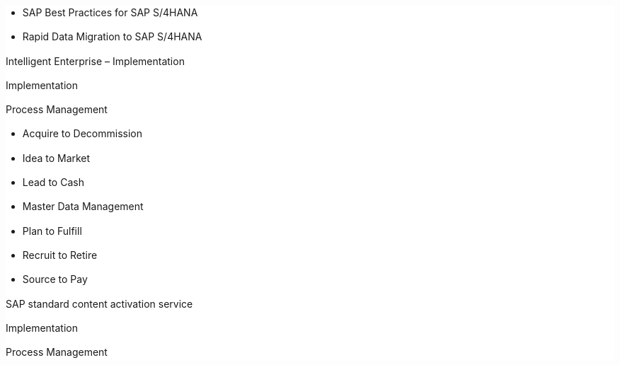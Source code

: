 </td>
<td valign="top">

-   SAP Best Practices for SAP S/4HANA

-   Rapid Data Migration to SAP S/4HANA




</td>
</tr>
<tr>
<td valign="top">

Intelligent Enterprise – Implementation 

</td>
<td valign="top">

Implementation

</td>
<td valign="top">

Process Management

</td>
<td valign="top">

-   Acquire to Decommission

-   Idea to Market

-   Lead to Cash

-   Master Data Management

-   Plan to Fulfill

-   Recruit to Retire

-   Source to Pay




</td>
</tr>
<tr>
<td valign="top">

SAP standard content activation service 

</td>
<td valign="top">

Implementation

</td>
<td valign="top">

Process Management

